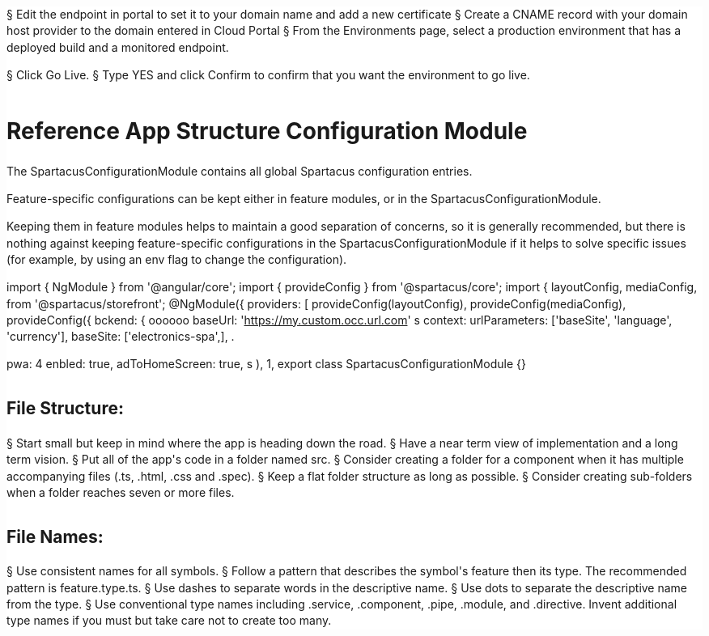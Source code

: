 § Edit the endpoint in portal to set it to your domain name and add a new certificate
§ Create a CNAME record with your domain host provider to the domain entered in Cloud Portal
§ From the Environments page, select a production environment that has a deployed build and a monitored endpoint.

§ Click Go Live. § Type YES and click Confirm to confirm that you want the environment to go live.

# Reference App Structure Configuration Module

The SpartacusConfigurationModule contains all global Spartacus configuration entries.

Feature-specific configurations can be kept either in feature modules, or in the SpartacusConfigurationModule.

Keeping them in feature modules helps to maintain a good separation of concerns, so it is generally recommended, but there is nothing against keeping feature-specific configurations in the SpartacusConfigurationModule if it helps to solve specific issues (for example, by using an env flag to change the configuration).

import { NgModule } from '@angular/core';
import { provideConfig } from '@spartacus/core';
import {
layoutConfig, mediaConfig, from '@spartacus/storefront';
@NgModule({
providers: [
provideConfig(layoutConfig),
provideConfig(mediaConfig),
provideConfig({
bckend: {
oooooo baseUrl: 'https://my.custom.occ.url.com' s context:
urlParameters: ['baseSite', 'language', 'currency'],
baseSite: ['electronics-spa',],
.

pwa:   4 enbled: true, adToHomeScreen: true, s
),
1, export class SpartacusConfigurationModule {}

## File Structure:

§ Start small but keep in mind where the app is heading down the road. § Have a near term view of implementation and a long term vision. § Put all of the app's code in a folder named src. § Consider creating a folder for a component when it has multiple accompanying files (.ts, .html, .css and .spec). § Keep a flat folder structure as long as possible. § Consider creating sub-folders when a folder reaches seven or more files.

## File Names:

§ Use consistent names for all symbols. § Follow a pattern that describes the symbol's feature then its type. The recommended pattern is feature.type.ts. § Use dashes to separate words in the descriptive name. § Use dots to separate the descriptive name from the type. § Use conventional type names including .service, .component, .pipe, .module, and .directive. Invent additional type names if you must but take care not to create too many.
